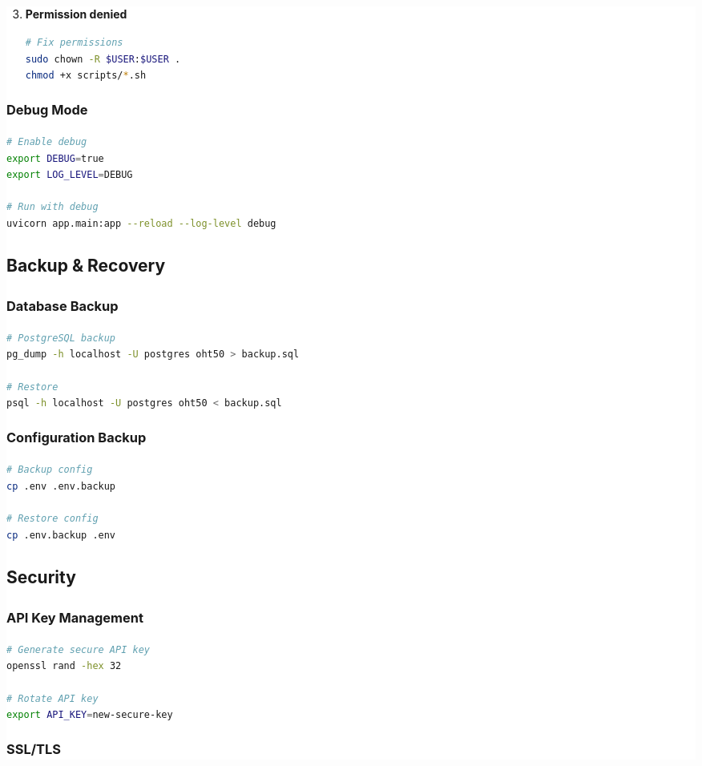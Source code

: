 3. **Permission denied**
   ```bash
   # Fix permissions
   sudo chown -R $USER:$USER .
   chmod +x scripts/*.sh
   ```

### Debug Mode

```bash
# Enable debug
export DEBUG=true
export LOG_LEVEL=DEBUG

# Run with debug
uvicorn app.main:app --reload --log-level debug
```

## Backup & Recovery

### Database Backup

```bash
# PostgreSQL backup
pg_dump -h localhost -U postgres oht50 > backup.sql

# Restore
psql -h localhost -U postgres oht50 < backup.sql
```

### Configuration Backup

```bash
# Backup config
cp .env .env.backup

# Restore config
cp .env.backup .env
```

## Security

### API Key Management

```bash
# Generate secure API key
openssl rand -hex 32

# Rotate API key
export API_KEY=new-secure-key
```

### SSL/TLS
